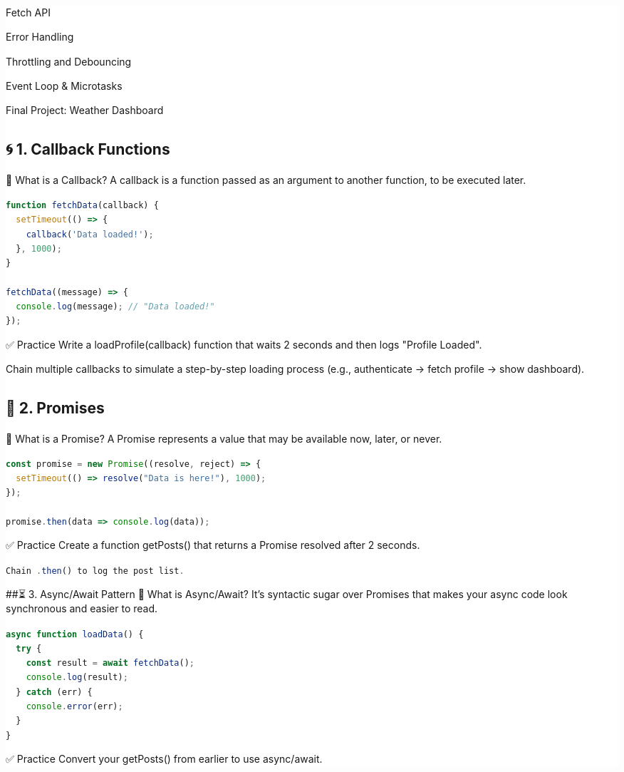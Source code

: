 Fetch API

Error Handling

Throttling and Debouncing

Event Loop & Microtasks

Final Project: Weather Dashboard

## 🌀 1. Callback Functions
🔎 What is a Callback?
A callback is a function passed as an argument to another function, to be executed later.

```js
function fetchData(callback) {
  setTimeout(() => {
    callback('Data loaded!');
  }, 1000);
}

fetchData((message) => {
  console.log(message); // "Data loaded!"
});
```
✅ Practice
Write a loadProfile(callback) function that waits 2 seconds and then logs "Profile Loaded".

Chain multiple callbacks to simulate a step-by-step loading process (e.g., authenticate → fetch profile → show dashboard).

## 🔐 2. Promises
🔎 What is a Promise?
A Promise represents a value that may be available now, later, or never.

```js
const promise = new Promise((resolve, reject) => {
  setTimeout(() => resolve("Data is here!"), 1000);
});

promise.then(data => console.log(data));
```
✅ Practice
Create a function getPosts() that returns a Promise resolved after 2 seconds.
```js
Chain .then() to log the post list.
```
##⏳ 3. Async/Await Pattern
🔎 What is Async/Await?
It’s syntactic sugar over Promises that makes your async code look synchronous and easier to read.

```js
async function loadData() {
  try {
    const result = await fetchData();
    console.log(result);
  } catch (err) {
    console.error(err);
  }
}
```
✅ Practice
Convert your getPosts() from earlier to use async/await.
